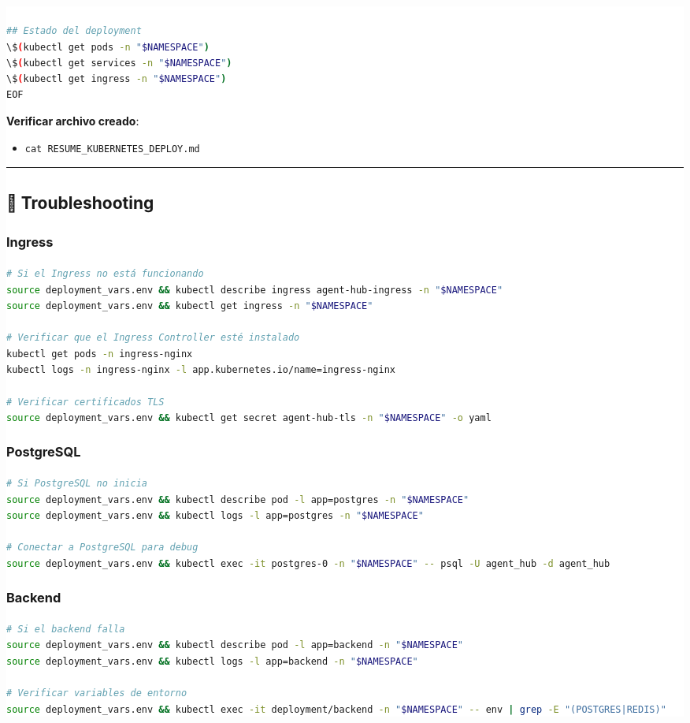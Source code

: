 ```bash

## Estado del deployment
\$(kubectl get pods -n "$NAMESPACE")
\$(kubectl get services -n "$NAMESPACE")
\$(kubectl get ingress -n "$NAMESPACE")
EOF
```

**Verificar archivo creado**:
- `cat RESUME_KUBERNETES_DEPLOY.md`

---

## 🔧 Troubleshooting

### **Ingress**

```bash
# Si el Ingress no está funcionando
source deployment_vars.env && kubectl describe ingress agent-hub-ingress -n "$NAMESPACE"
source deployment_vars.env && kubectl get ingress -n "$NAMESPACE"

# Verificar que el Ingress Controller esté instalado
kubectl get pods -n ingress-nginx
kubectl logs -n ingress-nginx -l app.kubernetes.io/name=ingress-nginx

# Verificar certificados TLS
source deployment_vars.env && kubectl get secret agent-hub-tls -n "$NAMESPACE" -o yaml
```

### **PostgreSQL**

```bash
# Si PostgreSQL no inicia
source deployment_vars.env && kubectl describe pod -l app=postgres -n "$NAMESPACE"
source deployment_vars.env && kubectl logs -l app=postgres -n "$NAMESPACE"

# Conectar a PostgreSQL para debug
source deployment_vars.env && kubectl exec -it postgres-0 -n "$NAMESPACE" -- psql -U agent_hub -d agent_hub
```

### **Backend**

```bash
# Si el backend falla
source deployment_vars.env && kubectl describe pod -l app=backend -n "$NAMESPACE"
source deployment_vars.env && kubectl logs -l app=backend -n "$NAMESPACE"

# Verificar variables de entorno
source deployment_vars.env && kubectl exec -it deployment/backend -n "$NAMESPACE" -- env | grep -E "(POSTGRES|REDIS)"
```

